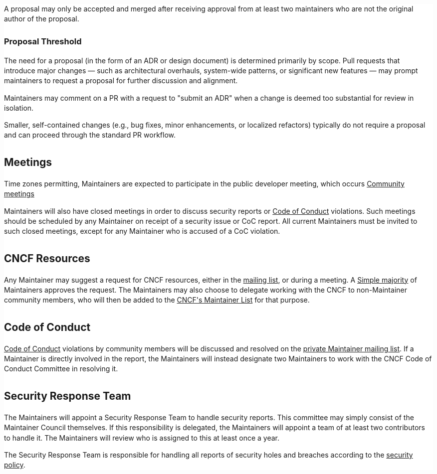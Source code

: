  A proposal may only be accepted and merged after receiving approval from at least two maintainers who are not the original author of the proposal.

### Proposal Threshold
The need for a proposal (in the form of an ADR or design document) is determined primarily by scope. Pull requests that introduce major changes — such as architectural overhauls, system-wide patterns, or significant new features — may prompt maintainers to request a proposal for further discussion and alignment.

Maintainers may comment on a PR with a request to "submit an ADR" when a change is deemed too substantial for review in isolation.

Smaller, self-contained changes (e.g., bug fixes, minor enhancements, or localized refactors) typically do not require a proposal and can proceed through the standard PR workflow.


## Meetings

Time zones permitting, Maintainers are expected to participate in the public developer meeting, which occurs [Community meetings](https://k3s.io/community/\#community-meetings)

Maintainers will also have closed meetings in order to discuss security reports or [Code of Conduct](https://github.com/k3s-io/k3s/blob/master/CODE_OF_CONDUCT.md) violations.  Such meetings should be scheduled by any Maintainer on receipt of a security issue or CoC report.  All current Maintainers must be invited to such closed meetings, except for any Maintainer who is accused of a CoC violation.

## CNCF Resources

Any Maintainer may suggest a request for CNCF resources, either in the [mailing list](k3s-Maintainers@lists.cncf.io), or during a meeting.  A [Simple majority](#simple-majority) of Maintainers approves the request.  The Maintainers may also choose to delegate working with the CNCF to non-Maintainer community members, who will then be added to the [CNCF's Maintainer List](https://github.com/cncf/foundation/blob/main/project-maintainers.csv) for that purpose.

## Code of Conduct

[Code of Conduct](https://github.com/k3s-io/k3s/blob/master/CODE_OF_CONDUCT.md) violations by community members will be discussed and resolved on the [private Maintainer mailing list](https://lists.cncf.io/g/cncf-k3s-maintainers).  If a Maintainer is directly involved in the report, the Maintainers will instead designate two Maintainers to work with the CNCF Code of Conduct Committee in resolving it.

## Security Response Team

The Maintainers will appoint a Security Response Team to handle security reports. This committee may simply consist of the Maintainer Council themselves.  If this responsibility is delegated, the Maintainers will appoint a team of at least two contributors to handle it.  The Maintainers will review who is assigned to this at least once a year.

The Security Response Team is responsible for handling all reports of security holes and breaches according to the [security policy](https://github.com/k3s-io/k3s?tab=security-ov-file\#readme).
